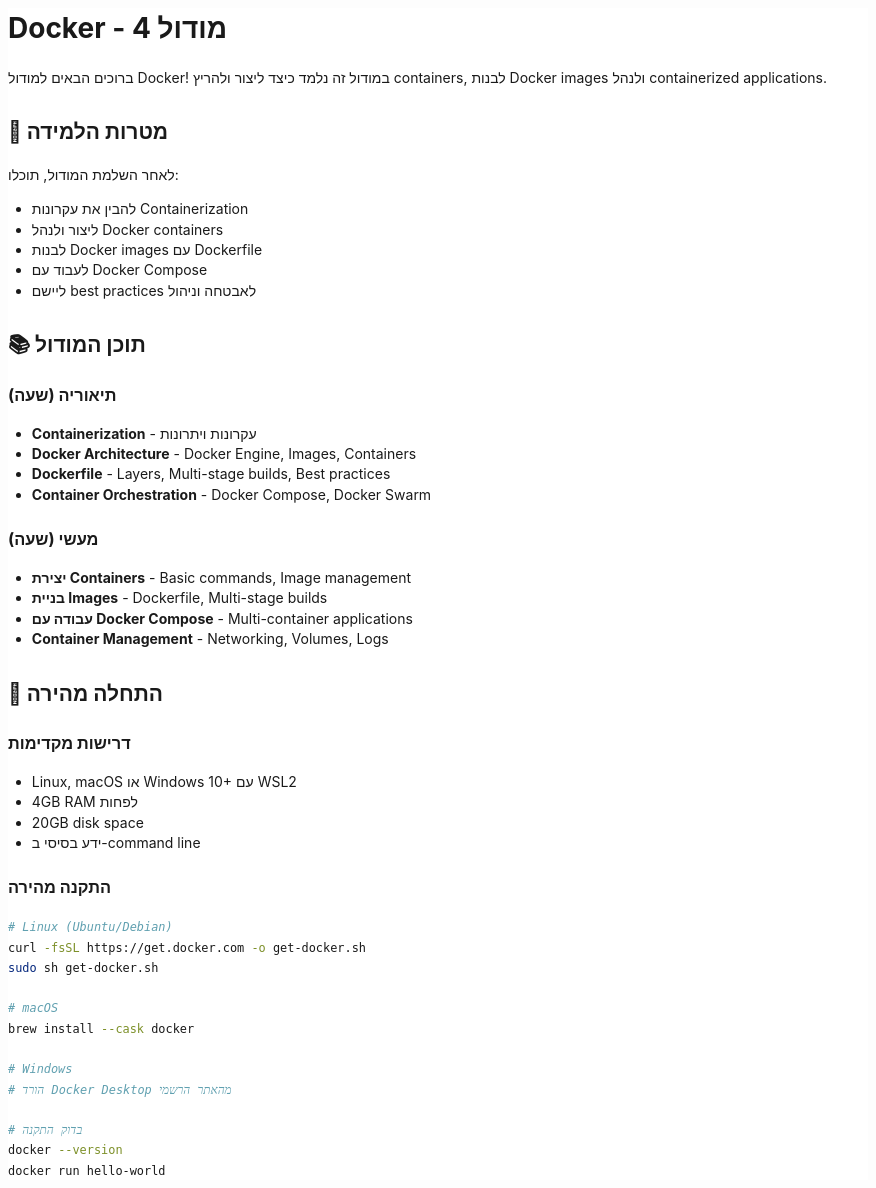 # Docker - מודול 4

ברוכים הבאים למודול Docker! במודול זה נלמד כיצד ליצור ולהריץ containers, לבנות Docker images ולנהל containerized applications.

## 🎯 מטרות הלמידה

לאחר השלמת המודול, תוכלו:
- להבין את עקרונות Containerization
- ליצור ולנהל Docker containers
- לבנות Docker images עם Dockerfile
- לעבוד עם Docker Compose
- ליישם best practices לאבטחה וניהול

## 📚 תוכן המודול

### תיאוריה (שעה)
- **Containerization** - עקרונות ויתרונות
- **Docker Architecture** - Docker Engine, Images, Containers
- **Dockerfile** - Layers, Multi-stage builds, Best practices
- **Container Orchestration** - Docker Compose, Docker Swarm

### מעשי (שעה)
- **יצירת Containers** - Basic commands, Image management
- **בניית Images** - Dockerfile, Multi-stage builds
- **עבודה עם Docker Compose** - Multi-container applications
- **Container Management** - Networking, Volumes, Logs

## 🚀 התחלה מהירה

### דרישות מקדימות
- Linux, macOS או Windows 10+ עם WSL2
- 4GB RAM לפחות
- 20GB disk space
- ידע בסיסי ב-command line

### התקנה מהירה
```bash
# Linux (Ubuntu/Debian)
curl -fsSL https://get.docker.com -o get-docker.sh
sudo sh get-docker.sh

# macOS
brew install --cask docker

# Windows
# הורד Docker Desktop מהאתר הרשמי

# בדוק התקנה
docker --version
docker run hello-world
```
